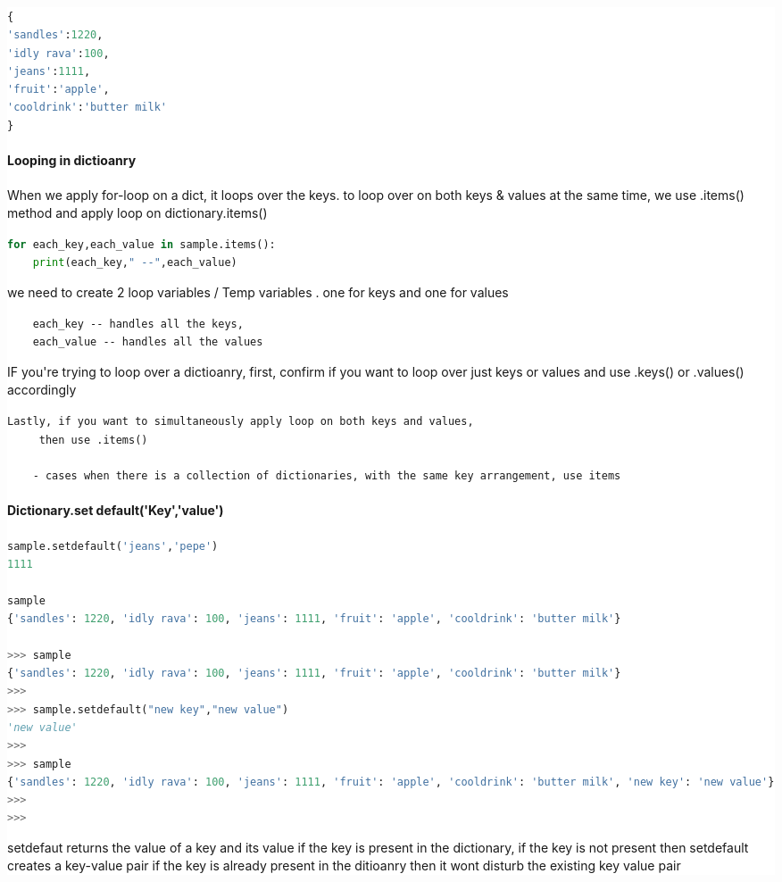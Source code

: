
```python
{
'sandles':1220,
'idly rava':100,
'jeans':1111,
'fruit':'apple',
'cooldrink':'butter milk'
}
```

#### Looping in dictioanry

When we apply for-loop on a dict, it loops over the keys.
to loop over on both keys & values at the same time, we use .items() method and apply loop on 
dictionary.items()
```python
for each_key,each_value in sample.items():
    print(each_key," --",each_value)
```

we need to create 2 loop variables / Temp variables . one for keys and one for values
        
        each_key -- handles all the keys,
        each_value -- handles all the values


IF you're trying to loop over a dictioanry, 
    first, confirm if you want to loop over just keys or values and use .keys() or .values() accordingly

    Lastly, if you want to simultaneously apply loop on both keys and values,
         then use .items()

        - cases when there is a collection of dictionaries, with the same key arrangement, use items



 #### Dictionary.set default('Key','value')
 ```python
 sample.setdefault('jeans','pepe')
1111
 
 sample
{'sandles': 1220, 'idly rava': 100, 'jeans': 1111, 'fruit': 'apple', 'cooldrink': 'butter milk'}
 
>>> sample
{'sandles': 1220, 'idly rava': 100, 'jeans': 1111, 'fruit': 'apple', 'cooldrink': 'butter milk'}
>>> 
>>> sample.setdefault("new key","new value")
'new value'
>>> 
>>> sample
{'sandles': 1220, 'idly rava': 100, 'jeans': 1111, 'fruit': 'apple', 'cooldrink': 'butter milk', 'new key': 'new value'}
>>> 
>>>
```
setdefaut returns the value of a key and its value if the key is present in the dictionary,
if the key is not present then setdefault creates a key-value pair
if the key is already present in the ditioanry then it wont disturb the existing key value pair
